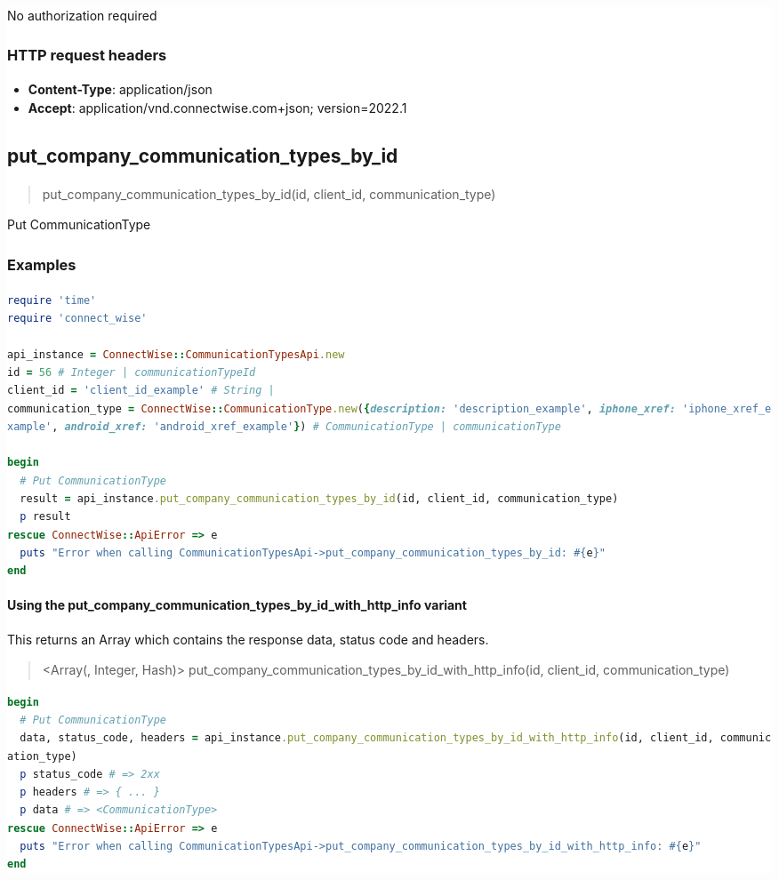 No authorization required

### HTTP request headers

- **Content-Type**: application/json
- **Accept**: application/vnd.connectwise.com+json; version=2022.1


## put_company_communication_types_by_id

> <CommunicationType> put_company_communication_types_by_id(id, client_id, communication_type)

Put CommunicationType

### Examples

```ruby
require 'time'
require 'connect_wise'

api_instance = ConnectWise::CommunicationTypesApi.new
id = 56 # Integer | communicationTypeId
client_id = 'client_id_example' # String | 
communication_type = ConnectWise::CommunicationType.new({description: 'description_example', iphone_xref: 'iphone_xref_example', android_xref: 'android_xref_example'}) # CommunicationType | communicationType

begin
  # Put CommunicationType
  result = api_instance.put_company_communication_types_by_id(id, client_id, communication_type)
  p result
rescue ConnectWise::ApiError => e
  puts "Error when calling CommunicationTypesApi->put_company_communication_types_by_id: #{e}"
end
```

#### Using the put_company_communication_types_by_id_with_http_info variant

This returns an Array which contains the response data, status code and headers.

> <Array(<CommunicationType>, Integer, Hash)> put_company_communication_types_by_id_with_http_info(id, client_id, communication_type)

```ruby
begin
  # Put CommunicationType
  data, status_code, headers = api_instance.put_company_communication_types_by_id_with_http_info(id, client_id, communication_type)
  p status_code # => 2xx
  p headers # => { ... }
  p data # => <CommunicationType>
rescue ConnectWise::ApiError => e
  puts "Error when calling CommunicationTypesApi->put_company_communication_types_by_id_with_http_info: #{e}"
end
```
